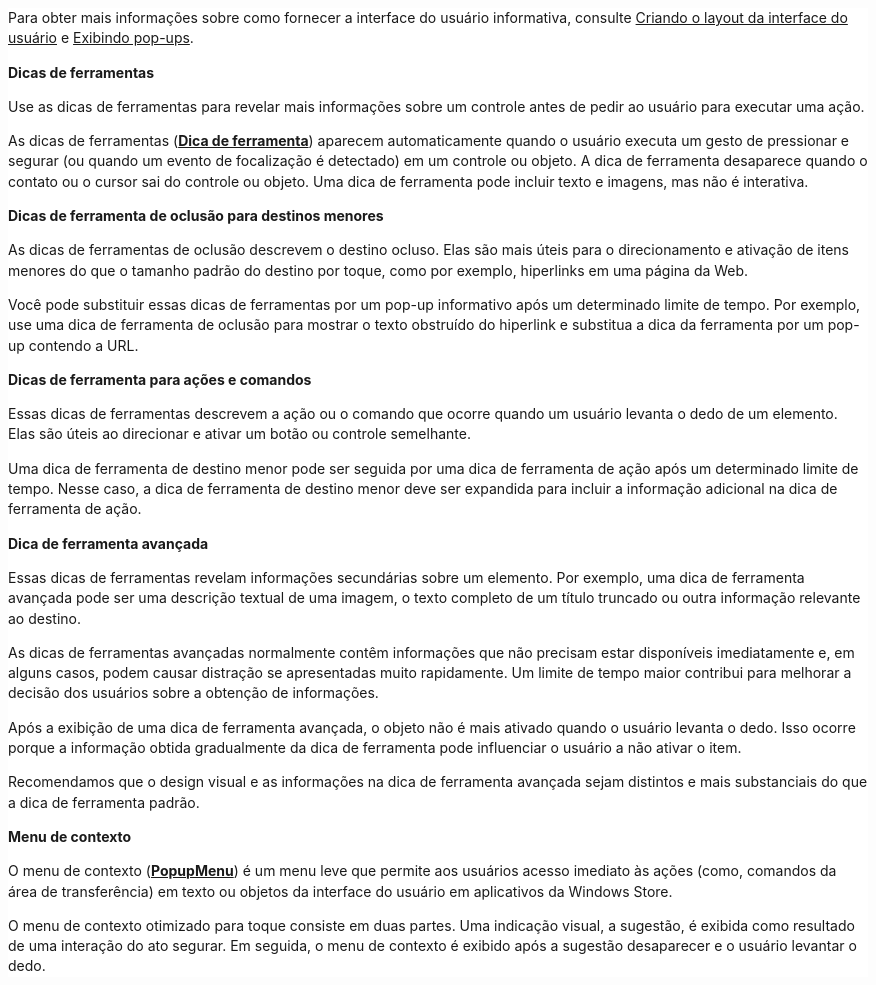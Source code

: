 
Para obter mais informações sobre como fornecer a interface do usuário informativa, consulte [Criando o layout da interface do usuário](https://msdn.microsoft.com/library/windows/apps/hh465304) e [Exibindo pop-ups](https://msdn.microsoft.com/library/windows/apps/hh738362).

**Dicas de ferramentas**

Use as dicas de ferramentas para revelar mais informações sobre um controle antes de pedir ao usuário para executar uma ação.

As dicas de ferramentas ([**Dica de ferramenta**](https://msdn.microsoft.com/library/windows/apps/br229763)) aparecem automaticamente quando o usuário executa um gesto de pressionar e segurar (ou quando um evento de focalização é detectado) em um controle ou objeto. A dica de ferramenta desaparece quando o contato ou o cursor sai do controle ou objeto. Uma dica de ferramenta pode incluir texto e imagens, mas não é interativa.

**Dicas de ferramenta de oclusão para destinos menores**

As dicas de ferramentas de oclusão descrevem o destino ocluso. Elas são mais úteis para o direcionamento e ativação de itens menores do que o tamanho padrão do destino por toque, como por exemplo, hiperlinks em uma página da Web.

Você pode substituir essas dicas de ferramentas por um pop-up informativo após um determinado limite de tempo. Por exemplo, use uma dica de ferramenta de oclusão para mostrar o texto obstruído do hiperlink e substitua a dica da ferramenta por um pop-up contendo a URL.

**Dicas de ferramenta para ações e comandos**

Essas dicas de ferramentas descrevem a ação ou o comando que ocorre quando um usuário levanta o dedo de um elemento. Elas são úteis ao direcionar e ativar um botão ou controle semelhante.

Uma dica de ferramenta de destino menor pode ser seguida por uma dica de ferramenta de ação após um determinado limite de tempo. Nesse caso, a dica de ferramenta de destino menor deve ser expandida para incluir a informação adicional na dica de ferramenta de ação.

**Dica de ferramenta avançada**

Essas dicas de ferramentas revelam informações secundárias sobre um elemento. Por exemplo, uma dica de ferramenta avançada pode ser uma descrição textual de uma imagem, o texto completo de um título truncado ou outra informação relevante ao destino.

As dicas de ferramentas avançadas normalmente contêm informações que não precisam estar disponíveis imediatamente e, em alguns casos, podem causar distração se apresentadas muito rapidamente. Um limite de tempo maior contribui para melhorar a decisão dos usuários sobre a obtenção de informações.

Após a exibição de uma dica de ferramenta avançada, o objeto não é mais ativado quando o usuário levanta o dedo. Isso ocorre porque a informação obtida gradualmente da dica de ferramenta pode influenciar o usuário a não ativar o item.

Recomendamos que o design visual e as informações na dica de ferramenta avançada sejam distintos e mais substanciais do que a dica de ferramenta padrão.

**Menu de contexto**

O menu de contexto ([**PopupMenu**](https://msdn.microsoft.com/library/windows/apps/br208693)) é um menu leve que permite aos usuários acesso imediato às ações (como, comandos da área de transferência) em texto ou objetos da interface do usuário em aplicativos da Windows Store.

O menu de contexto otimizado para toque consiste em duas partes. Uma indicação visual, a sugestão, é exibida como resultado de uma interação do ato segurar. Em seguida, o menu de contexto é exibido após a sugestão desaparecer e o usuário levantar o dedo.
